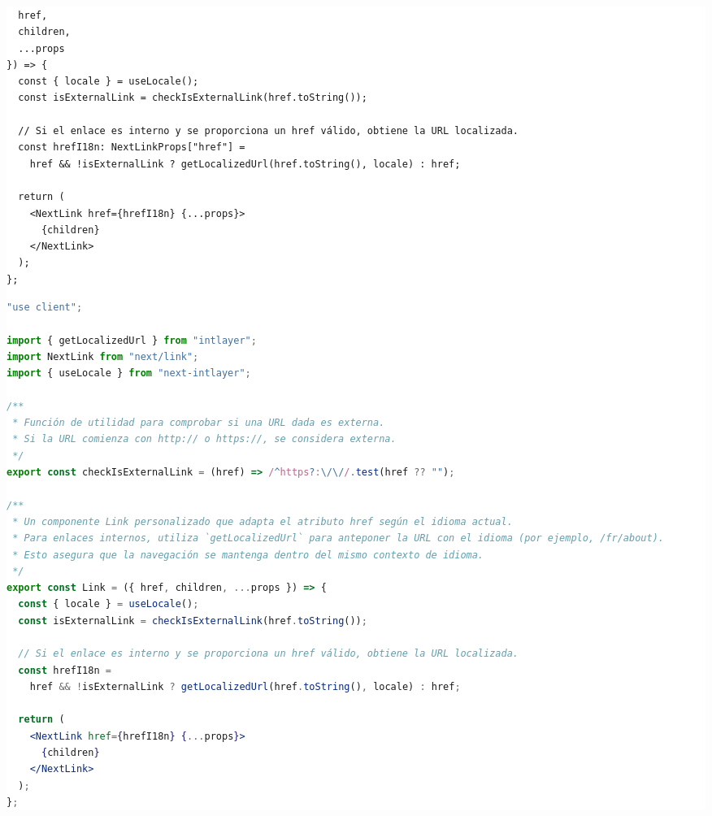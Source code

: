 ```tsx fileName="src/components/Link.tsx" codeFormat="typescript"
  href,
  children,
  ...props
}) => {
  const { locale } = useLocale();
  const isExternalLink = checkIsExternalLink(href.toString());

  // Si el enlace es interno y se proporciona un href válido, obtiene la URL localizada.
  const hrefI18n: NextLinkProps["href"] =
    href && !isExternalLink ? getLocalizedUrl(href.toString(), locale) : href;

  return (
    <NextLink href={hrefI18n} {...props}>
      {children}
    </NextLink>
  );
};
```

```jsx fileName="src/components/Link.mjx" codeFormat="esm"
"use client";

import { getLocalizedUrl } from "intlayer";
import NextLink from "next/link";
import { useLocale } from "next-intlayer";

/**
 * Función de utilidad para comprobar si una URL dada es externa.
 * Si la URL comienza con http:// o https://, se considera externa.
 */
export const checkIsExternalLink = (href) => /^https?:\/\//.test(href ?? "");

/**
 * Un componente Link personalizado que adapta el atributo href según el idioma actual.
 * Para enlaces internos, utiliza `getLocalizedUrl` para anteponer la URL con el idioma (por ejemplo, /fr/about).
 * Esto asegura que la navegación se mantenga dentro del mismo contexto de idioma.
 */
export const Link = ({ href, children, ...props }) => {
  const { locale } = useLocale();
  const isExternalLink = checkIsExternalLink(href.toString());

  // Si el enlace es interno y se proporciona un href válido, obtiene la URL localizada.
  const hrefI18n =
    href && !isExternalLink ? getLocalizedUrl(href.toString(), locale) : href;

  return (
    <NextLink href={hrefI18n} {...props}>
      {children}
    </NextLink>
  );
};
```

